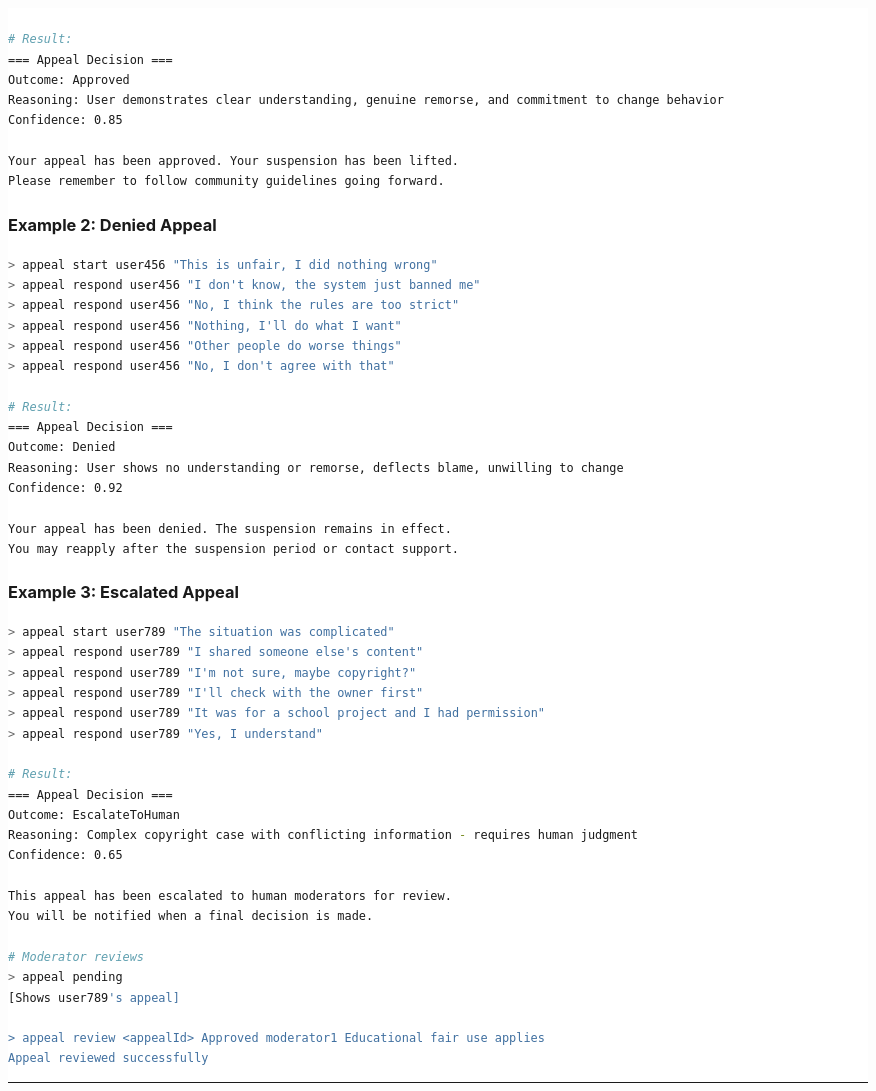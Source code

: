 ```bash

# Result:
=== Appeal Decision ===
Outcome: Approved
Reasoning: User demonstrates clear understanding, genuine remorse, and commitment to change behavior
Confidence: 0.85

Your appeal has been approved. Your suspension has been lifted.
Please remember to follow community guidelines going forward.
```

### Example 2: Denied Appeal

```bash
> appeal start user456 "This is unfair, I did nothing wrong"
> appeal respond user456 "I don't know, the system just banned me"
> appeal respond user456 "No, I think the rules are too strict"
> appeal respond user456 "Nothing, I'll do what I want"
> appeal respond user456 "Other people do worse things"
> appeal respond user456 "No, I don't agree with that"

# Result:
=== Appeal Decision ===
Outcome: Denied
Reasoning: User shows no understanding or remorse, deflects blame, unwilling to change
Confidence: 0.92

Your appeal has been denied. The suspension remains in effect.
You may reapply after the suspension period or contact support.
```

### Example 3: Escalated Appeal

```bash
> appeal start user789 "The situation was complicated"
> appeal respond user789 "I shared someone else's content"
> appeal respond user789 "I'm not sure, maybe copyright?"
> appeal respond user789 "I'll check with the owner first"
> appeal respond user789 "It was for a school project and I had permission"
> appeal respond user789 "Yes, I understand"

# Result:
=== Appeal Decision ===
Outcome: EscalateToHuman
Reasoning: Complex copyright case with conflicting information - requires human judgment
Confidence: 0.65

This appeal has been escalated to human moderators for review.
You will be notified when a final decision is made.

# Moderator reviews
> appeal pending
[Shows user789's appeal]

> appeal review <appealId> Approved moderator1 Educational fair use applies
Appeal reviewed successfully
```

---